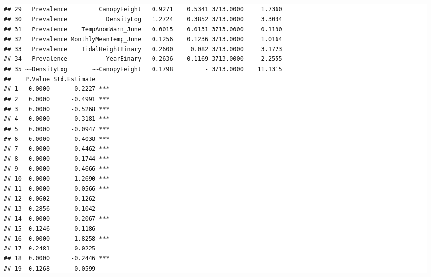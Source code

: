     ## 29   Prevalence         CanopyHeight   0.9271    0.5341 3713.0000     1.7360
    ## 30   Prevalence           DensityLog   1.2724    0.3852 3713.0000     3.3034
    ## 31   Prevalence    TempAnomWarm_June   0.0015    0.0131 3713.0000     0.1130
    ## 32   Prevalence MonthlyMeanTemp_June   0.1256    0.1236 3713.0000     1.0164
    ## 33   Prevalence    TidalHeightBinary   0.2600     0.082 3713.0000     3.1723
    ## 34   Prevalence           YearBinary   0.2636    0.1169 3713.0000     2.2555
    ## 35 ~~DensityLog       ~~CanopyHeight   0.1798         - 3713.0000    11.1315
    ##    P.Value Std.Estimate    
    ## 1   0.0000      -0.2227 ***
    ## 2   0.0000      -0.4991 ***
    ## 3   0.0000      -0.5268 ***
    ## 4   0.0000      -0.3181 ***
    ## 5   0.0000      -0.0947 ***
    ## 6   0.0000      -0.4038 ***
    ## 7   0.0000       0.4462 ***
    ## 8   0.0000      -0.1744 ***
    ## 9   0.0000      -0.4666 ***
    ## 10  0.0000       1.2690 ***
    ## 11  0.0000      -0.0566 ***
    ## 12  0.0602       0.1262    
    ## 13  0.2856      -0.1042    
    ## 14  0.0000       0.2067 ***
    ## 15  0.1246      -0.1186    
    ## 16  0.0000       1.8258 ***
    ## 17  0.2481      -0.0225    
    ## 18  0.0000      -0.2446 ***
    ## 19  0.1268       0.0599    